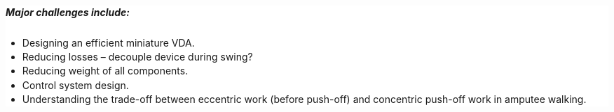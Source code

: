 ##### Major challenges include:

- Designing an efficient miniature VDA.
- Reducing losses – decouple device during swing?
- Reducing weight of all components.
- Control system design.
- Understanding the trade-off between eccentric work (before push-off) and concentric push-off work in amputee walking.
